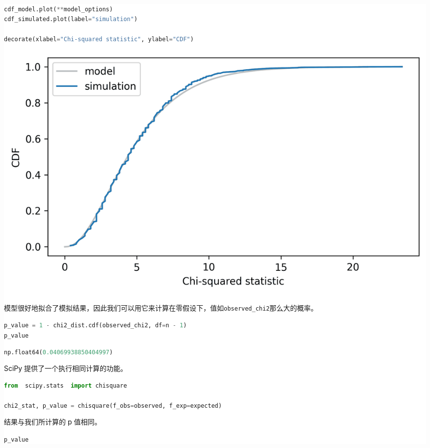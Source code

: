 ```py
cdf_model.plot(**model_options)
cdf_simulated.plot(label="simulation")

decorate(xlabel="Chi-squared statistic", ylabel="CDF") 
```

![图片](img/8ba3e4fe75cc56ef21550a84fc7a7d37.png)

模型很好地拟合了模拟结果，因此我们可以用它来计算在零假设下，值如`observed_chi2`那么大的概率。

```py
p_value = 1 - chi2_dist.cdf(observed_chi2, df=n - 1)
p_value 
```

```py
np.float64(0.04069938850404997) 
```

SciPy 提供了一个执行相同计算的功能。

```py
from  scipy.stats  import chisquare

chi2_stat, p_value = chisquare(f_obs=observed, f_exp=expected) 
```

结果与我们所计算的 p 值相同。

```py
p_value 
```
